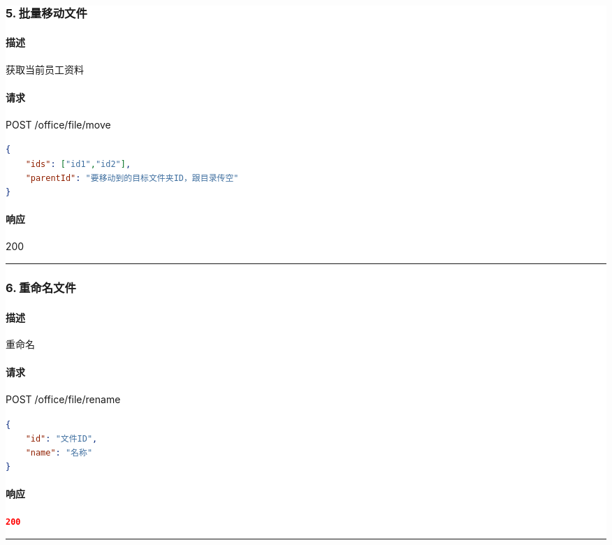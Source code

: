 
### 5. 批量移动文件
#### 描述
获取当前员工资料
#### 请求
POST /office/file/move
```json
{
    "ids": ["id1","id2"],
    "parentId": "要移动到的目标文件夹ID，跟目录传空"
}
```
#### 响应
200
<hr />


### 6. 重命名文件
#### 描述
重命名
#### 请求
POST /office/file/rename
```json
{
    "id": "文件ID",
    "name": "名称"
}
```
#### 响应
```json
200
```
<hr />


